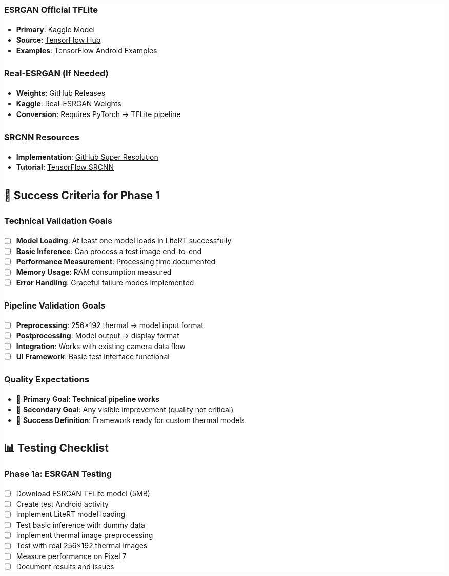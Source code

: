 ### **ESRGAN Official TFLite**
- **Primary**: [Kaggle Model](https://kaggle.com/models/kaggle/esrgan-tf2/TfLite/esrgan-tf2/1)
- **Source**: [TensorFlow Hub](https://tfhub.dev/captain-pool/esrgan-tf2/1)
- **Examples**: [TensorFlow Android Examples](https://github.com/tensorflow/examples/tree/master/lite/examples/super_resolution/android)

### **Real-ESRGAN (If Needed)**
- **Weights**: [GitHub Releases](https://github.com/xinntao/Real-ESRGAN/releases)
- **Kaggle**: [Real-ESRGAN Weights](https://kaggle.com/datasets/djokester/real-esrgan-weights)
- **Conversion**: Requires PyTorch → TFLite pipeline

### **SRCNN Resources**
- **Implementation**: [GitHub Super Resolution](https://github.com/AmrShaaban99/super-resolution)
- **Tutorial**: [TensorFlow SRCNN](https://dzlab.github.io/notebooks/tensorflow/generative/artistic/2021/05/10/Super_Resolution_SRCNN.html)

## 🚀 **Success Criteria for Phase 1**

### **Technical Validation Goals**
- [ ] **Model Loading**: At least one model loads in LiteRT successfully
- [ ] **Basic Inference**: Can process a test image end-to-end
- [ ] **Performance Measurement**: Processing time documented
- [ ] **Memory Usage**: RAM consumption measured
- [ ] **Error Handling**: Graceful failure modes implemented

### **Pipeline Validation Goals**
- [ ] **Preprocessing**: 256×192 thermal → model input format
- [ ] **Postprocessing**: Model output → display format
- [ ] **Integration**: Works with existing camera data flow
- [ ] **UI Framework**: Basic test interface functional

### **Quality Expectations**
- 🎯 **Primary Goal**: **Technical pipeline works**
- 🎯 **Secondary Goal**: Any visible improvement (quality not critical)
- 🎯 **Success Definition**: Framework ready for custom thermal models

## 📊 **Testing Checklist**

### **Phase 1a: ESRGAN Testing**
- [ ] Download ESRGAN TFLite model (5MB)
- [ ] Create test Android activity
- [ ] Implement LiteRT model loading
- [ ] Test basic inference with dummy data
- [ ] Implement thermal image preprocessing
- [ ] Test with real 256×192 thermal images
- [ ] Measure performance on Pixel 7
- [ ] Document results and issues
